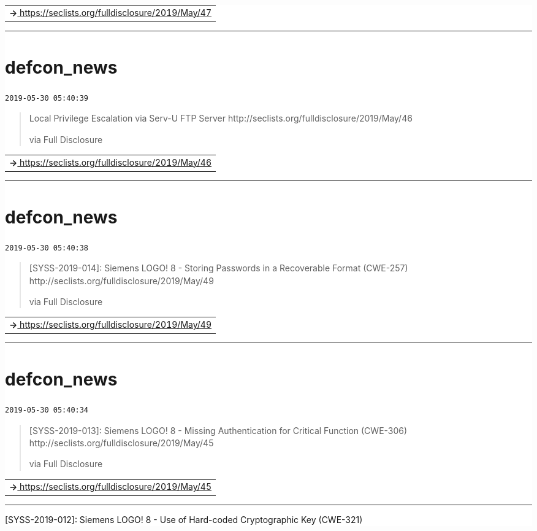 <table><tr><td><b>→</b><a href="https://seclists.org/fulldisclosure/2019/May/47">
https://seclists.org/fulldisclosure/2019/May/47
</a>
</td></tr></table>

---

# defcon_news
`2019-05-30 05:40:39`

<blockquote>
Local Privilege Escalation via Serv-U FTP Server
http://seclists.org/fulldisclosure/2019/May/46

via Full Disclosure
</blockquote>

<table><tr><td><b>→</b><a href="https://seclists.org/fulldisclosure/2019/May/46">
https://seclists.org/fulldisclosure/2019/May/46
</a>
</td></tr></table>

---

# defcon_news
`2019-05-30 05:40:38`

<blockquote>
[SYSS-2019-014]: Siemens LOGO! 8 - Storing Passwords in a Recoverable Format (CWE-257)
http://seclists.org/fulldisclosure/2019/May/49

via Full Disclosure
</blockquote>

<table><tr><td><b>→</b><a href="https://seclists.org/fulldisclosure/2019/May/49">
https://seclists.org/fulldisclosure/2019/May/49
</a>
</td></tr></table>

---

# defcon_news
`2019-05-30 05:40:34`

<blockquote>
[SYSS-2019-013]: Siemens LOGO! 8 - Missing Authentication for Critical Function (CWE-306)
http://seclists.org/fulldisclosure/2019/May/45

via Full Disclosure
</blockquote>

<table><tr><td><b>→</b><a href="https://seclists.org/fulldisclosure/2019/May/45">
https://seclists.org/fulldisclosure/2019/May/45
</a>
</td></tr></table>

---

[SYSS-2019-012]: Siemens LOGO! 8 - Use of Hard-coded Cryptographic Key (CWE-321)